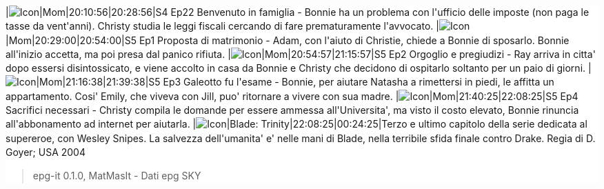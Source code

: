 |![Icon](https://guidatv.sky.it/uuid/9d762a1f-889b-49d2-bcf6-b2d76201467d/cover?md5ChecksumParam=7239a368cc5eca2877094aa6d44c0df4)|Mom|20:10:56|20:28:56|S4 Ep22 Benvenuto in famiglia - Bonnie ha un problema con l&#039;ufficio delle imposte (non paga le tasse da vent&#039;anni). Christy studia le leggi fiscali cercando di fare prematuramente l&#039;avvocato.
|![Icon](https://guidatv.sky.it/uuid/d1dc89a8-0063-47e0-ad8b-6ac78eeb5fd7/cover?md5ChecksumParam=c3bebb48f3d9df7cfd66034211f03422)|Mom|20:29:00|20:54:00|S5 Ep1 Proposta di matrimonio - Adam, con l&#039;aiuto di Christie, chiede a Bonnie di sposarlo. Bonnie all&#039;inizio accetta, ma poi presa dal panico rifiuta.
|![Icon](https://guidatv.sky.it/uuid/76dc3a8b-8219-476e-a899-3e2569c3fe40/cover?md5ChecksumParam=c3bebb48f3d9df7cfd66034211f03422)|Mom|20:54:57|21:15:57|S5 Ep2 Orgoglio e pregiudizi - Ray arriva in citta&#039; dopo essersi disintossicato, e viene accolto in casa da Bonnie e Christy che decidono di ospitarlo soltanto per un paio di giorni.
|![Icon](https://guidatv.sky.it/uuid/80baba1a-bea3-4c03-8af0-68743ac176ae/cover?md5ChecksumParam=c3bebb48f3d9df7cfd66034211f03422)|Mom|21:16:38|21:39:38|S5 Ep3 Galeotto fu l&#039;esame - Bonnie, per aiutare Natasha a rimettersi in piedi, le affitta un appartamento. Cosi&#039; Emily, che viveva con Jill, puo&#039; ritornare a vivere con sua madre.
|![Icon](https://guidatv.sky.it/uuid/cf114a2c-f5f1-4988-8866-bdd1c785ca54/cover?md5ChecksumParam=c3bebb48f3d9df7cfd66034211f03422)|Mom|21:40:25|22:08:25|S5 Ep4 Sacrifici necessari - Christy compila le domande per essere ammessa all&#039;Universita&#039;, ma visto il costo elevato, Bonnie rinuncia all&#039;abbonamento ad internet per aiutarla.
|![Icon](https://guidatv.sky.it/uuid/8b9d92c9-a216-4392-9ec5-3b09dcff1e33/cover?md5ChecksumParam=9b74e0a34670bc10e53284bf1f33e97a)|Blade: Trinity|22:08:25|00:24:25|Terzo e ultimo capitolo della serie dedicata al supereroe, con Wesley Snipes. La salvezza dell&#039;umanita&#039; e&#039; nelle mani di Blade, nella terribile sfida finale contro Drake. Regia di D. Goyer; USA 2004



 > epg-it 0.1.0, MatMasIt - Dati epg SKY